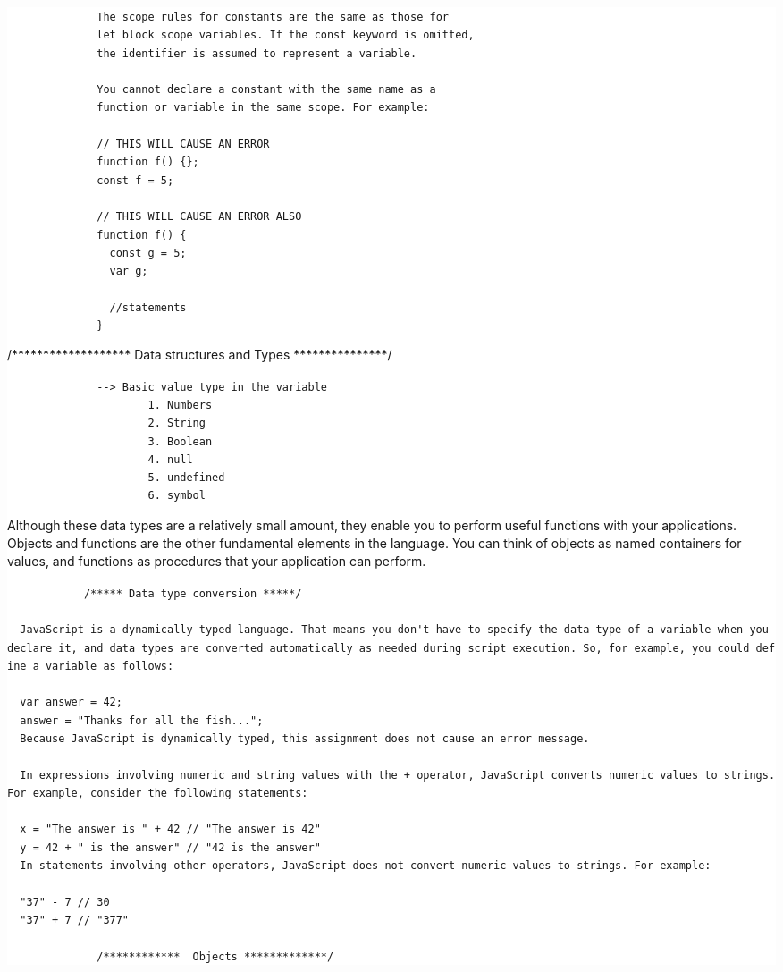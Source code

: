                   The scope rules for constants are the same as those for
                  let block scope variables. If the const keyword is omitted,
                  the identifier is assumed to represent a variable.

                  You cannot declare a constant with the same name as a
                  function or variable in the same scope. For example:

                  // THIS WILL CAUSE AN ERROR
                  function f() {};
                  const f = 5;

                  // THIS WILL CAUSE AN ERROR ALSO
                  function f() {
                    const g = 5;
                    var g;

                    //statements
                  }

/******************* Data structures and Types ***************/    


                  --> Basic value type in the variable
                          1. Numbers
                          2. String
                          3. Boolean
                          4. null
                          5. undefined
                          6. symbol

  Although these data types are a relatively small amount, they enable you to perform useful functions with your applications. Objects and functions are the other fundamental elements in the language. You can think of objects as named containers for values, and functions as procedures that your application can perform.            

                /***** Data type conversion *****/

      JavaScript is a dynamically typed language. That means you don't have to specify the data type of a variable when you declare it, and data types are converted automatically as needed during script execution. So, for example, you could define a variable as follows:

      var answer = 42;
      answer = "Thanks for all the fish...";
      Because JavaScript is dynamically typed, this assignment does not cause an error message.

      In expressions involving numeric and string values with the + operator, JavaScript converts numeric values to strings. For example, consider the following statements:

      x = "The answer is " + 42 // "The answer is 42"
      y = 42 + " is the answer" // "42 is the answer"
      In statements involving other operators, JavaScript does not convert numeric values to strings. For example:

      "37" - 7 // 30
      "37" + 7 // "377"  

                  /************  Objects *************/
